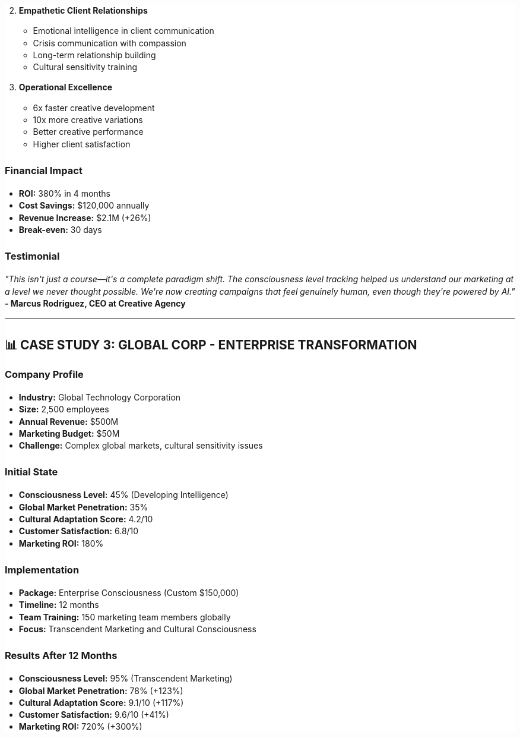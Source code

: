 2. **Empathetic Client Relationships**
   - Emotional intelligence in client communication
   - Crisis communication with compassion
   - Long-term relationship building
   - Cultural sensitivity training

3. **Operational Excellence**
   - 6x faster creative development
   - 10x more creative variations
   - Better creative performance
   - Higher client satisfaction

### **Financial Impact**
- **ROI:** 380% in 4 months
- **Cost Savings:** $120,000 annually
- **Revenue Increase:** $2.1M (+26%)
- **Break-even:** 30 days

### **Testimonial**
*"This isn't just a course—it's a complete paradigm shift. The consciousness level tracking helped us understand our marketing at a level we never thought possible. We're now creating campaigns that feel genuinely human, even though they're powered by AI."*
**- Marcus Rodriguez, CEO at Creative Agency**

---

## 📊 **CASE STUDY 3: GLOBAL CORP - ENTERPRISE TRANSFORMATION**

### **Company Profile**
- **Industry:** Global Technology Corporation
- **Size:** 2,500 employees
- **Annual Revenue:** $500M
- **Marketing Budget:** $50M
- **Challenge:** Complex global markets, cultural sensitivity issues

### **Initial State**
- **Consciousness Level:** 45% (Developing Intelligence)
- **Global Market Penetration:** 35%
- **Cultural Adaptation Score:** 4.2/10
- **Customer Satisfaction:** 6.8/10
- **Marketing ROI:** 180%

### **Implementation**
- **Package:** Enterprise Consciousness (Custom $150,000)
- **Timeline:** 12 months
- **Team Training:** 150 marketing team members globally
- **Focus:** Transcendent Marketing and Cultural Consciousness

### **Results After 12 Months**
- **Consciousness Level:** 95% (Transcendent Marketing)
- **Global Market Penetration:** 78% (+123%)
- **Cultural Adaptation Score:** 9.1/10 (+117%)
- **Customer Satisfaction:** 9.6/10 (+41%)
- **Marketing ROI:** 720% (+300%)
